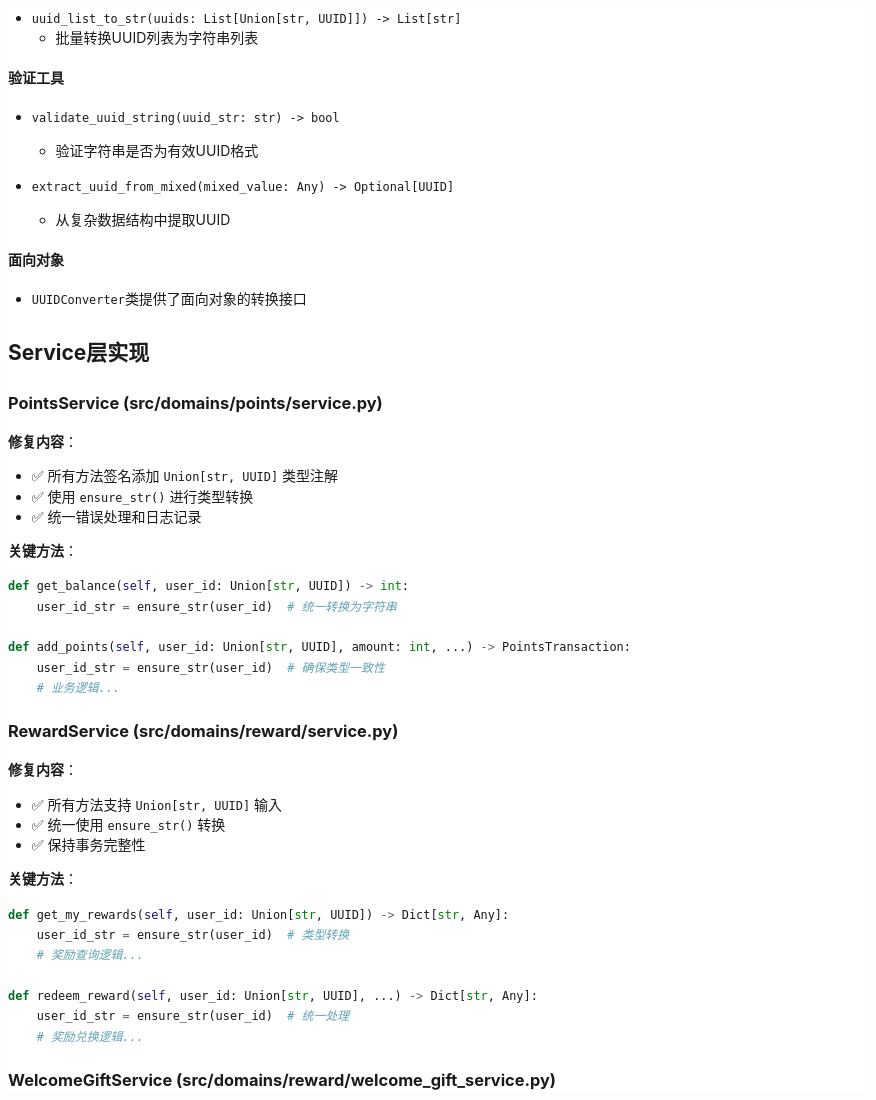 - `uuid_list_to_str(uuids: List[Union[str, UUID]]) -> List[str]`
  - 批量转换UUID列表为字符串列表

#### 验证工具

- `validate_uuid_string(uuid_str: str) -> bool`
  - 验证字符串是否为有效UUID格式

- `extract_uuid_from_mixed(mixed_value: Any) -> Optional[UUID]`
  - 从复杂数据结构中提取UUID

#### 面向对象

- `UUIDConverter`类提供了面向对象的转换接口

## Service层实现

### PointsService (src/domains/points/service.py)

**修复内容**：
- ✅ 所有方法签名添加 `Union[str, UUID]` 类型注解
- ✅ 使用 `ensure_str()` 进行类型转换
- ✅ 统一错误处理和日志记录

**关键方法**：
```python
def get_balance(self, user_id: Union[str, UUID]) -> int:
    user_id_str = ensure_str(user_id)  # 统一转换为字符串

def add_points(self, user_id: Union[str, UUID], amount: int, ...) -> PointsTransaction:
    user_id_str = ensure_str(user_id)  # 确保类型一致性
    # 业务逻辑...
```

### RewardService (src/domains/reward/service.py)

**修复内容**：
- ✅ 所有方法支持 `Union[str, UUID]` 输入
- ✅ 统一使用 `ensure_str()` 转换
- ✅ 保持事务完整性

**关键方法**：
```python
def get_my_rewards(self, user_id: Union[str, UUID]) -> Dict[str, Any]:
    user_id_str = ensure_str(user_id)  # 类型转换
    # 奖励查询逻辑...

def redeem_reward(self, user_id: Union[str, UUID], ...) -> Dict[str, Any]:
    user_id_str = ensure_str(user_id)  # 统一处理
    # 奖励兑换逻辑...
```

### WelcomeGiftService (src/domains/reward/welcome_gift_service.py)

